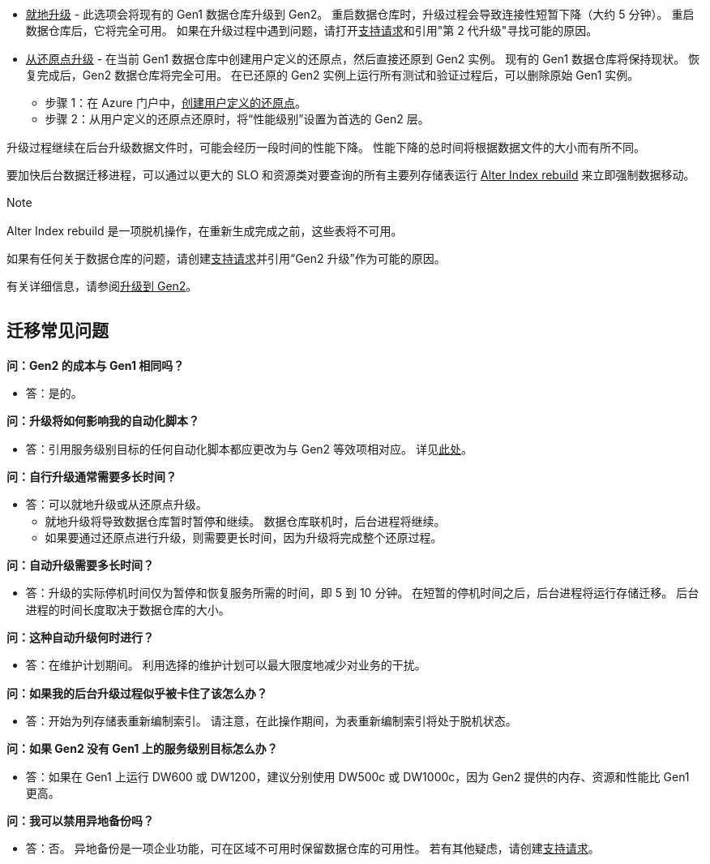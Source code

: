 - [就地升级](upgrade-to-latest-generation.md) - 此选项会将现有的 Gen1 数据仓库升级到 Gen2。 重启数据仓库时，升级过程会导致连接性短暂下降（大约 5 分钟）。  重启数据仓库后，它将完全可用。 如果在升级过程中遇到问题，请打开[支持请求](https://docs.microsoft.com/azure/sql-data-warehouse/sql-data-warehouse-get-started-create-support-ticket)和引用"第 2 代升级"寻找可能的原因。
- [从还原点升级](sql-data-warehouse-restore.md) - 在当前 Gen1 数据仓库中创建用户定义的还原点，然后直接还原到 Gen2 实例。 现有的 Gen1 数据仓库将保持现状。 恢复完成后，Gen2 数据仓库将完全可用。  在已还原的 Gen2 实例上运行所有测试和验证过程后，可以删除原始 Gen1 实例。

   - 步骤 1：在 Azure 门户中，[创建用户定义的还原点](sql-data-warehouse-restore.md#create-a-user-defined-restore-point-using-the-azure-portal)。
   - 步骤 2：从用户定义的还原点还原时，将“性能级别”设置为首选的 Gen2 层。

升级过程继续在后台升级数据文件时，可能会经历一段时间的性能下降。 性能下降的总时间将根据数据文件的大小而有所不同。

要加快后台数据迁移进程，可以通过以更大的 SLO 和资源类对要查询的所有主要列存储表运行 [Alter Index rebuild](sql-data-warehouse-tables-index.md) 来立即强制数据移动。

> [!NOTE]
> Alter Index rebuild 是一项脱机操作，在重新生成完成之前，这些表将不可用。

如果有任何关于数据仓库的问题，请创建[支持请求](sql-data-warehouse-get-started-create-support-ticket.md)并引用“Gen2 升级”作为可能的原因。

有关详细信息，请参阅[升级到 Gen2](upgrade-to-latest-generation.md)。

## <a name="migration-frequently-asked-questions"></a>迁移常见问题

**问：Gen2 的成本与 Gen1 相同吗？**

- 答：是的。

**问：升级将如何影响我的自动化脚本？**

- 答：引用服务级别目标的任何自动化脚本都应更改为与 Gen2 等效项相对应。  详见[此处](upgrade-to-latest-generation.md#sign-in-to-the-azure-portal)。

**问：自行升级通常需要多长时间？**

- 答：可以就地升级或从还原点升级。  
   - 就地升级将导致数据仓库暂时暂停和继续。  数据仓库联机时，后台进程将继续。  
   - 如果要通过还原点进行升级，则需要更长时间，因为升级将完成整个还原过程。

**问：自动升级需要多长时间？**

- 答：升级的实际停机时间仅为暂停和恢复服务所需的时间，即 5 到 10 分钟。 在短暂的停机时间之后，后台进程将运行存储迁移。 后台进程的时间长度取决于数据仓库的大小。

**问：这种自动升级何时进行？**

- 答：在维护计划期间。 利用选择的维护计划可以最大限度地减少对业务的干扰。

**问：如果我的后台升级过程似乎被卡住了该怎么办？**

 - 答：开始为列存储表重新编制索引。 请注意，在此操作期间，为表重新编制索引将处于脱机状态。

**问：如果 Gen2 没有 Gen1 上的服务级别目标怎么办？**
- 答：如果在 Gen1 上运行 DW600 或 DW1200，建议分别使用 DW500c 或 DW1000c，因为 Gen2 提供的内存、资源和性能比 Gen1 更高。

**问：我可以禁用异地备份吗？**
- 答：否。 异地备份是一项企业功能，可在区域不可用时保留数据仓库的可用性。 若有其他疑虑，请创建[支持请求](sql-data-warehouse-get-started-create-support-ticket.md)。
